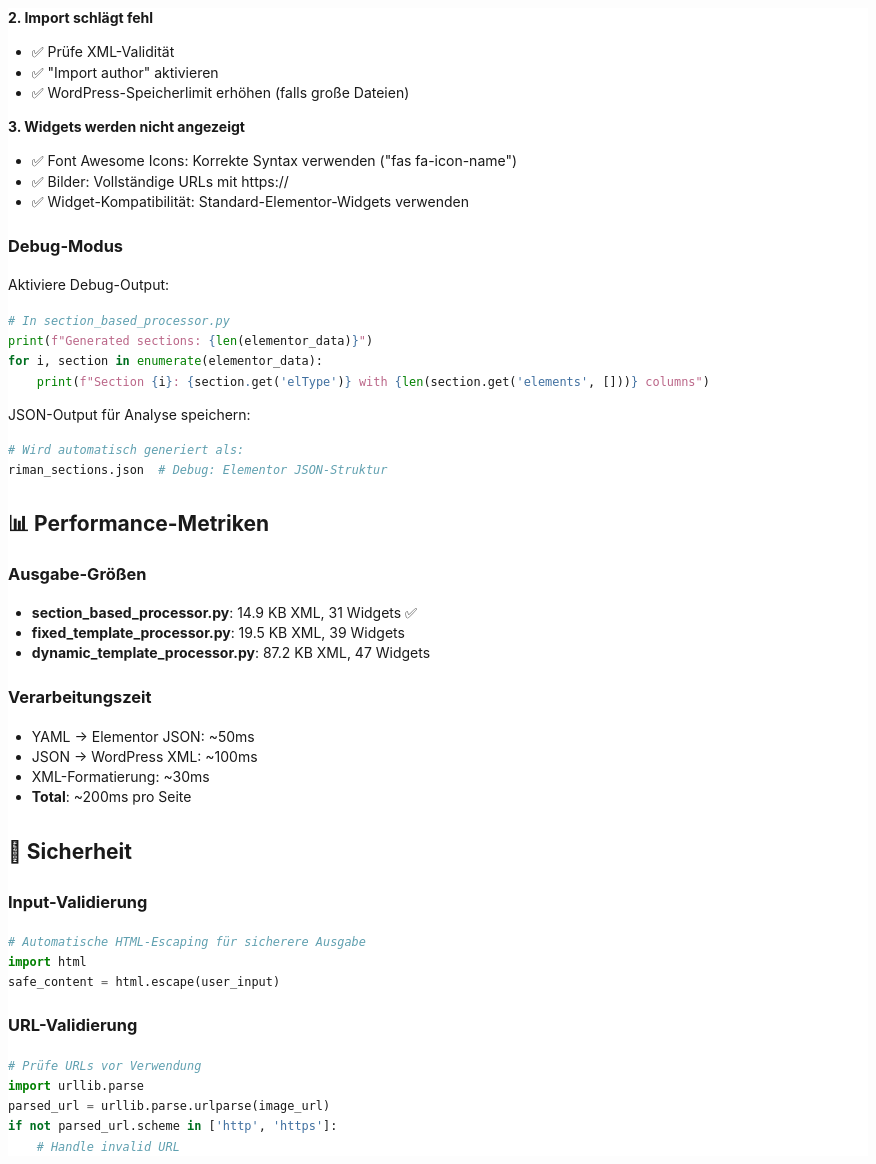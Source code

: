 **2. Import schlägt fehl**
- ✅ Prüfe XML-Validität
- ✅ "Import author" aktivieren
- ✅ WordPress-Speicherlimit erhöhen (falls große Dateien)

**3. Widgets werden nicht angezeigt**
- ✅ Font Awesome Icons: Korrekte Syntax verwenden ("fas fa-icon-name")
- ✅ Bilder: Vollständige URLs mit https://
- ✅ Widget-Kompatibilität: Standard-Elementor-Widgets verwenden

### Debug-Modus

Aktiviere Debug-Output:
```python
# In section_based_processor.py
print(f"Generated sections: {len(elementor_data)}")
for i, section in enumerate(elementor_data):
    print(f"Section {i}: {section.get('elType')} with {len(section.get('elements', []))} columns")
```

JSON-Output für Analyse speichern:
```bash
# Wird automatisch generiert als:
riman_sections.json  # Debug: Elementor JSON-Struktur
```

## 📊 Performance-Metriken

### Ausgabe-Größen
- **section_based_processor.py**: 14.9 KB XML, 31 Widgets ✅
- **fixed_template_processor.py**: 19.5 KB XML, 39 Widgets
- **dynamic_template_processor.py**: 87.2 KB XML, 47 Widgets

### Verarbeitungszeit
- YAML → Elementor JSON: ~50ms
- JSON → WordPress XML: ~100ms
- XML-Formatierung: ~30ms
- **Total**: ~200ms pro Seite

## 🔐 Sicherheit

### Input-Validierung
```python
# Automatische HTML-Escaping für sicherere Ausgabe
import html
safe_content = html.escape(user_input)
```

### URL-Validierung
```python
# Prüfe URLs vor Verwendung
import urllib.parse
parsed_url = urllib.parse.urlparse(image_url)
if not parsed_url.scheme in ['http', 'https']:
    # Handle invalid URL
```
